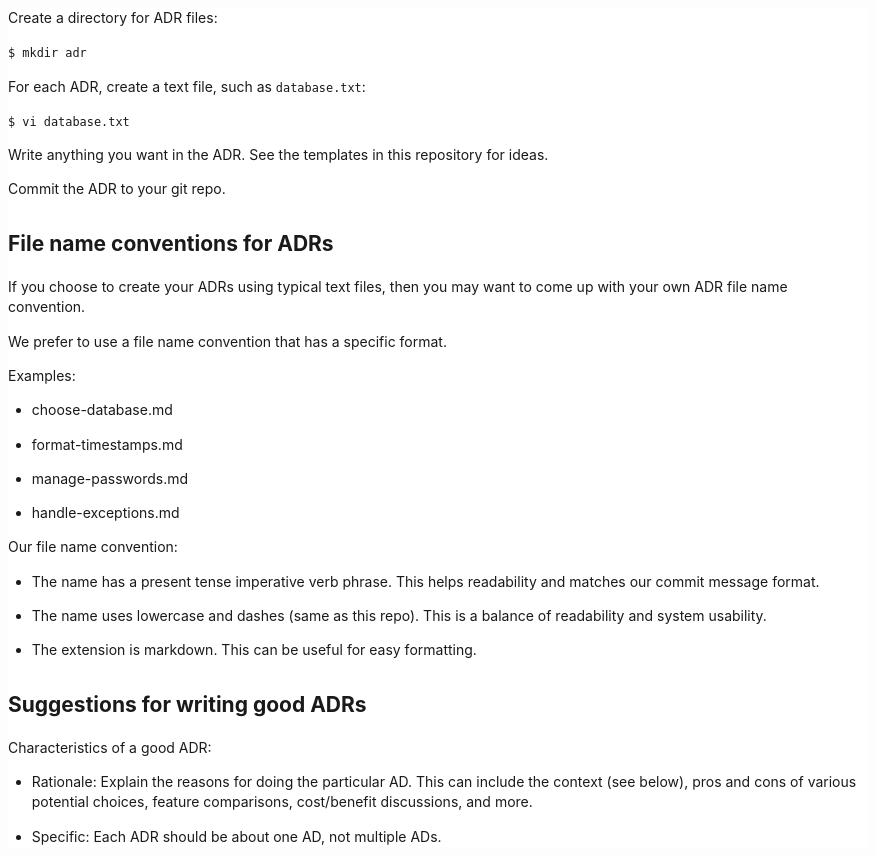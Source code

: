 Create a directory for ADR files:

```sh
$ mkdir adr
```

For each ADR, create a text file, such as `database.txt`:

```sh
$ vi database.txt
```

Write anything you want in the ADR. See the templates in this repository for ideas.

Commit the ADR to your git repo.

</div>

<div class="include" data-path="locales/en/file-name-conventions-for-adrs">

## File name conventions for ADRs

If you choose to create your ADRs using typical text files, then you may want to come up with your own ADR file name convention.

We prefer to use a file name convention that has a specific format.

Examples:

  * choose-database.md

  * format-timestamps.md

  * manage-passwords.md

  * handle-exceptions.md

Our file name convention:

  * The name has a present tense imperative verb phrase. This helps readability and matches our commit message format.

  * The name uses lowercase and dashes (same as this repo). This is a balance of readability and system usability.

  * The extension is markdown. This can be useful for easy formatting.

</div>

<div class="import" data-path="locales/en/suggestions-for-writing-good-adrs">

## Suggestions for writing good ADRs

Characteristics of a good ADR:

  * Rationale: Explain the reasons for doing the particular AD. This can include the context (see below), pros and cons of various potential choices, feature comparisons, cost/benefit discussions, and more.

  * Specific: Each ADR should be about one AD, not multiple ADs.
